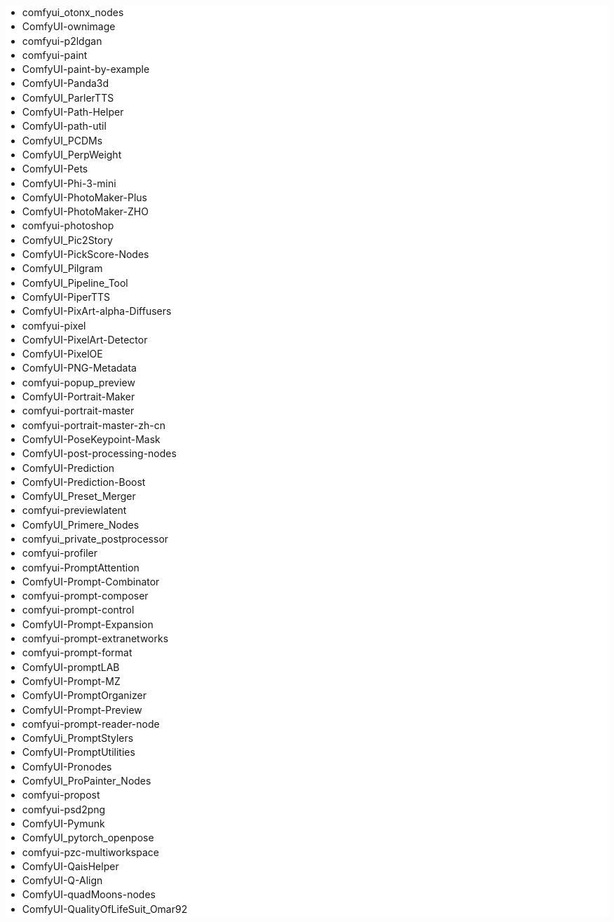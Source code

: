  - comfyui_otonx_nodes
 - ComfyUI-ownimage
 - comfyui-p2ldgan
 - comfyui-paint
 - ComfyUI-paint-by-example
 - ComfyUI-Panda3d
 - ComfyUI_ParlerTTS
 - ComfyUI-Path-Helper
 - ComfyUI-path-util
 - ComfyUI_PCDMs
 - ComfyUI_PerpWeight
 - ComfyUI-Pets
 - ComfyUI-Phi-3-mini
 - ComfyUI-PhotoMaker-Plus
 - ComfyUI-PhotoMaker-ZHO
 - comfyui-photoshop
 - ComfyUI_Pic2Story
 - ComfyUI-PickScore-Nodes
 - ComfyUI_Pilgram
 - ComfyUI_Pipeline_Tool
 - ComfyUI-PiperTTS
 - ComfyUI-PixArt-alpha-Diffusers
 - comfyui-pixel
 - ComfyUI-PixelArt-Detector
 - ComfyUI-PixelOE
 - ComfyUI-PNG-Metadata
 - comfyui-popup_preview
 - ComfyUI-Portrait-Maker
 - comfyui-portrait-master
 - comfyui-portrait-master-zh-cn
 - ComfyUI-PoseKeypoint-Mask
 - ComfyUI-post-processing-nodes
 - ComfyUI-Prediction
 - ComfyUI-Prediction-Boost
 - ComfyUI_Preset_Merger
 - comfyui-previewlatent
 - ComfyUI_Primere_Nodes
 - comfyui_private_postprocessor
 - comfyui-profiler
 - comfyui-PromptAttention
 - ComfyUI-Prompt-Combinator
 - comfyui-prompt-composer
 - comfyui-prompt-control
 - ComfyUI-Prompt-Expansion
 - comfyui-prompt-extranetworks
 - comfyui-prompt-format
 - ComfyUI-promptLAB
 - ComfyUI-Prompt-MZ
 - ComfyUI-PromptOrganizer
 - ComfyUI-Prompt-Preview
 - comfyui-prompt-reader-node
 - ComfyUi_PromptStylers
 - ComfyUI-PromptUtilities
 - ComfyUI-Pronodes
 - ComfyUI_ProPainter_Nodes
 - comfyui-propost
 - comfyui-psd2png
 - ComfyUI-Pymunk
 - ComfyUI_pytorch_openpose
 - comfyui-pzc-multiworkspace
 - ComfyUI-QaisHelper
 - ComfyUI-Q-Align
 - ComfyUI-quadMoons-nodes
 - ComfyUI-QualityOfLifeSuit_Omar92
